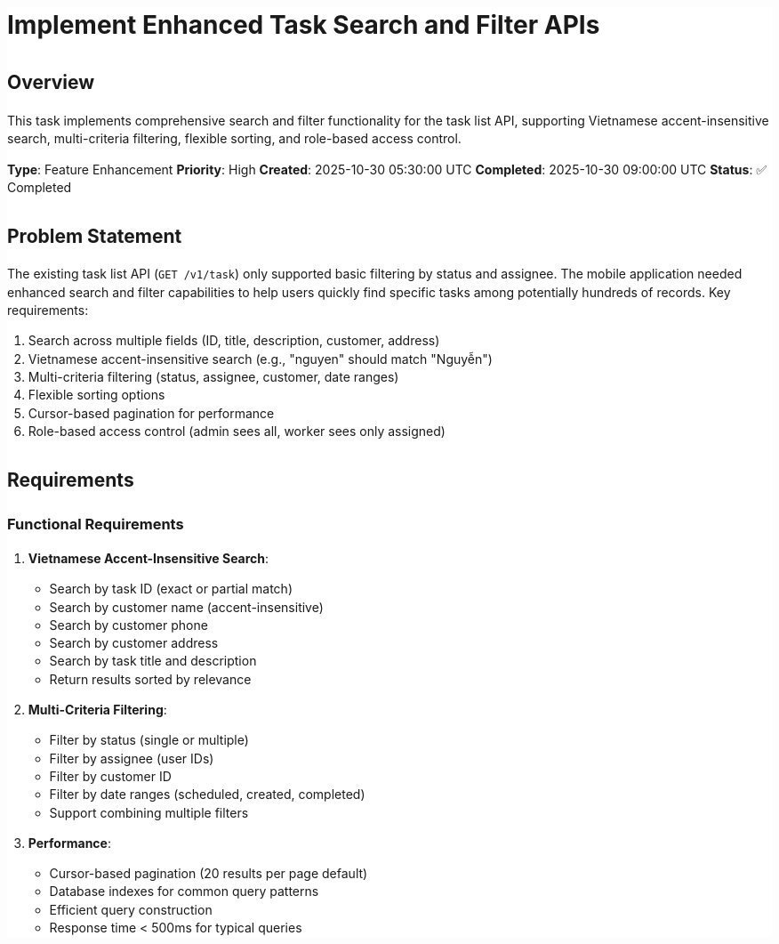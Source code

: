 # Implement Enhanced Task Search and Filter APIs

## Overview

This task implements comprehensive search and filter functionality for the task list API, supporting Vietnamese accent-insensitive search, multi-criteria filtering, flexible sorting, and role-based access control.

**Type**: Feature Enhancement
**Priority**: High
**Created**: 2025-10-30 05:30:00 UTC
**Completed**: 2025-10-30 09:00:00 UTC
**Status**: ✅ Completed

## Problem Statement

The existing task list API (`GET /v1/task`) only supported basic filtering by status and assignee. The mobile application needed enhanced search and filter capabilities to help users quickly find specific tasks among potentially hundreds of records. Key requirements:

1. Search across multiple fields (ID, title, description, customer, address)
2. Vietnamese accent-insensitive search (e.g., "nguyen" should match "Nguyễn")
3. Multi-criteria filtering (status, assignee, customer, date ranges)
4. Flexible sorting options
5. Cursor-based pagination for performance
6. Role-based access control (admin sees all, worker sees only assigned)

## Requirements

### Functional Requirements

1. **Vietnamese Accent-Insensitive Search**:
   - Search by task ID (exact or partial match)
   - Search by customer name (accent-insensitive)
   - Search by customer phone
   - Search by customer address
   - Search by task title and description
   - Return results sorted by relevance

2. **Multi-Criteria Filtering**:
   - Filter by status (single or multiple)
   - Filter by assignee (user IDs)
   - Filter by customer ID
   - Filter by date ranges (scheduled, created, completed)
   - Support combining multiple filters

3. **Performance**:
   - Cursor-based pagination (20 results per page default)
   - Database indexes for common query patterns
   - Efficient query construction
   - Response time < 500ms for typical queries
